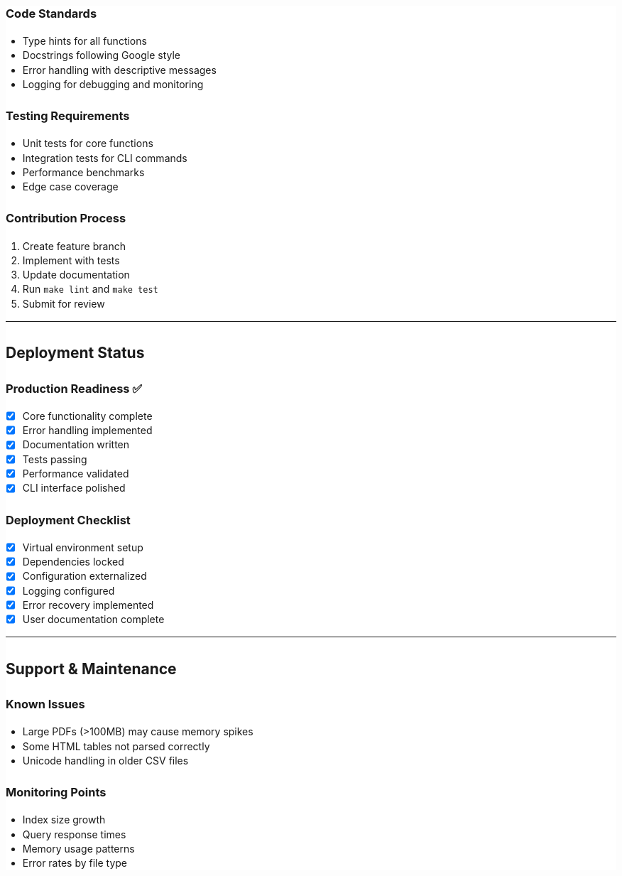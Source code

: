 ### Code Standards
- Type hints for all functions
- Docstrings following Google style
- Error handling with descriptive messages
- Logging for debugging and monitoring

### Testing Requirements
- Unit tests for core functions
- Integration tests for CLI commands
- Performance benchmarks
- Edge case coverage

### Contribution Process
1. Create feature branch
2. Implement with tests
3. Update documentation
4. Run `make lint` and `make test`
5. Submit for review

---

## Deployment Status

### Production Readiness ✅
- [x] Core functionality complete
- [x] Error handling implemented
- [x] Documentation written
- [x] Tests passing
- [x] Performance validated
- [x] CLI interface polished

### Deployment Checklist
- [x] Virtual environment setup
- [x] Dependencies locked
- [x] Configuration externalized
- [x] Logging configured
- [x] Error recovery implemented
- [x] User documentation complete

---

## Support & Maintenance

### Known Issues
- Large PDFs (>100MB) may cause memory spikes
- Some HTML tables not parsed correctly
- Unicode handling in older CSV files

### Monitoring Points
- Index size growth
- Query response times
- Memory usage patterns
- Error rates by file type
